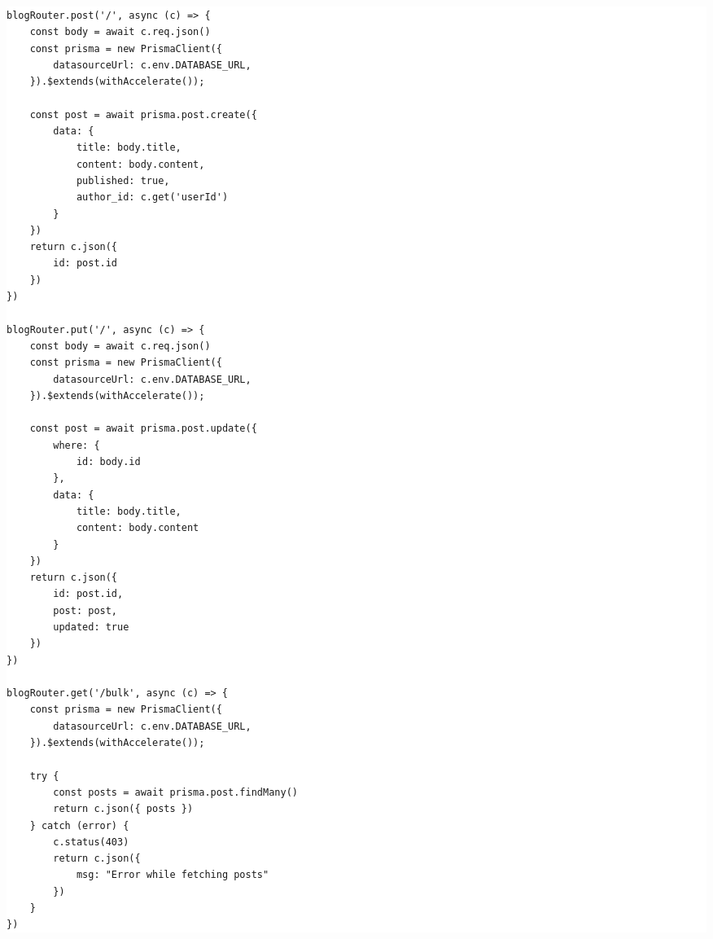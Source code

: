     blogRouter.post('/', async (c) => {
        const body = await c.req.json()
        const prisma = new PrismaClient({
            datasourceUrl: c.env.DATABASE_URL,
        }).$extends(withAccelerate());
    
        const post = await prisma.post.create({
            data: {
                title: body.title,
                content: body.content,
                published: true,
                author_id: c.get('userId')
            }
        })
        return c.json({
            id: post.id
        })
    })
    
    blogRouter.put('/', async (c) => {
        const body = await c.req.json()
        const prisma = new PrismaClient({
            datasourceUrl: c.env.DATABASE_URL,
        }).$extends(withAccelerate());
    
        const post = await prisma.post.update({
            where: {
                id: body.id
            },
            data: {
                title: body.title,
                content: body.content
            }
        })
        return c.json({
            id: post.id,
            post: post,
            updated: true
        })
    })
    
    blogRouter.get('/bulk', async (c) => {
        const prisma = new PrismaClient({
            datasourceUrl: c.env.DATABASE_URL,
        }).$extends(withAccelerate());
    
        try {
            const posts = await prisma.post.findMany()
            return c.json({ posts })
        } catch (error) {
            c.status(403)
            return c.json({
                msg: "Error while fetching posts"
            })
        }
    })
    